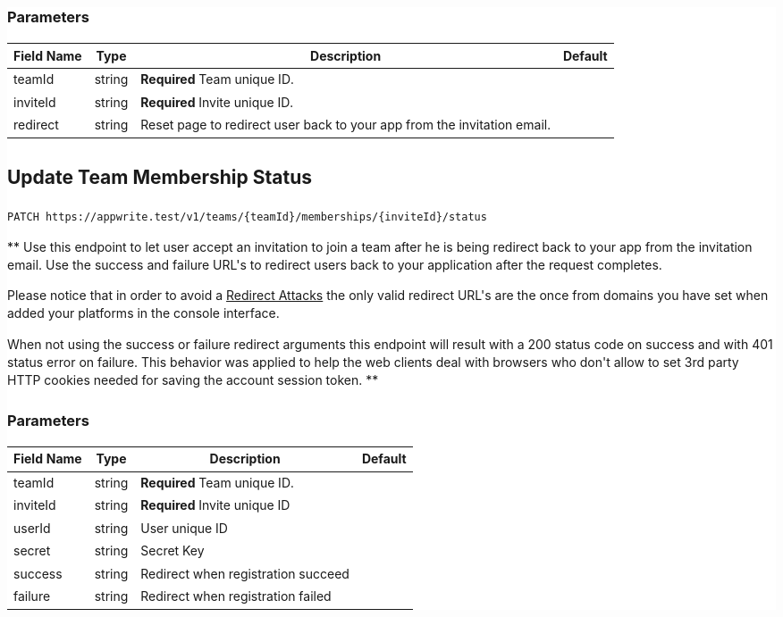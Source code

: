 ### Parameters

| Field Name | Type | Description | Default |
| --- | --- | --- | --- |
| teamId | string | **Required** Team unique ID. |  |
| inviteId | string | **Required** Invite unique ID. |  |
| redirect | string | Reset page to redirect user back to your app from the invitation email. |  |

## Update Team Membership Status

```http request
PATCH https://appwrite.test/v1/teams/{teamId}/memberships/{inviteId}/status
```

** Use this endpoint to let user accept an invitation to join a team after he is being redirect back to your app from the invitation email. Use the success and failure URL&#039;s to redirect users back to your application after the request completes.

Please notice that in order to avoid a [Redirect Attacks](https://github.com/OWASP/CheatSheetSeries/blob/master/cheatsheets/Unvalidated_Redirects_and_Forwards_Cheat_Sheet.md) the only valid redirect URL&#039;s are the once from domains you have set when added your platforms in the console interface.

When not using the success or failure redirect arguments this endpoint will result with a 200 status code on success and with 401 status error on failure. This behavior was applied to help the web clients deal with browsers who don&#039;t allow to set 3rd party HTTP cookies needed for saving the account session token. **

### Parameters

| Field Name | Type | Description | Default |
| --- | --- | --- | --- |
| teamId | string | **Required** Team unique ID. |  |
| inviteId | string | **Required** Invite unique ID |  |
| userId | string | User unique ID |  |
| secret | string | Secret Key |  |
| success | string | Redirect when registration succeed |  |
| failure | string | Redirect when registration failed |  |

